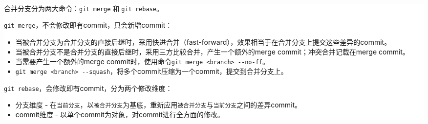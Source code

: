 合并分支分为两大命令：`git merge` 和 `git rebase`。

`git merge`，不会修改即有commit，只会新增commit：

- 当被合并分支为合并分支的直接后继时，采用快进合并（fast-forward），效果相当于在合并分支上提交这些差异的commit。
- 当被合并分支不是合并分支的直接后继时，采用三方比较合并，产生一个额外的merge commit；冲突合并记载在merge commit。
- 当需要产生一个额外的merge commit时，使用命令`git merge <branch> --no-ff`。
- `git merge <branch> --squash`，将多个commit压缩为一个commit，提交到合并分支上。

`git rebase`，会修改即有commit，分为两个修改维度：

- 分支维度 - 在`当前分支`，以`被合并分支`为基底，重新应用`被合并分支`与`当前分支`之间的差异commit。
- commit维度 - 以单个commit为对象，对commit进行全方面的修改。
